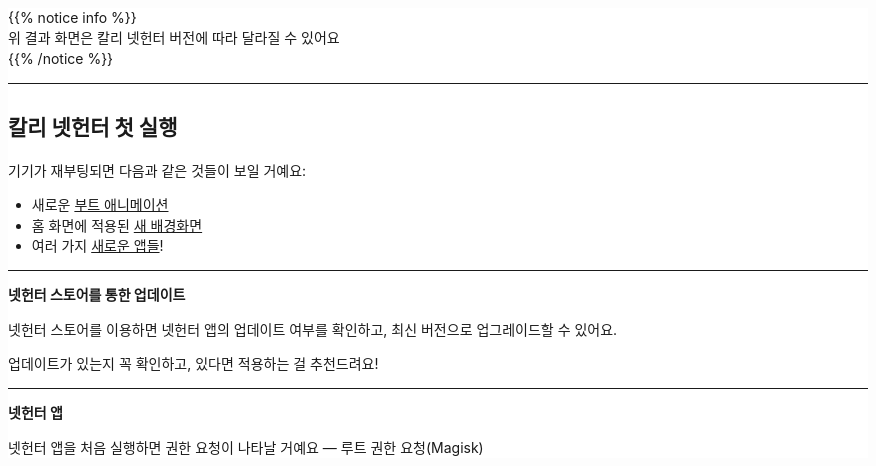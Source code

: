 {{% notice info %}}  
위 결과 화면은 칼리 넷헌터 버전에 따라 달라질 수 있어요  
{{% /notice %}}





- - -

## 칼리 넷헌터 첫 실행

기기가 재부팅되면 다음과 같은 것들이 보일 거예요:

- 새로운 [부트 애니메이션](https://gitlab.com/kalilinux/nethunter/build-scripts/kali-nethunter-bootanimation/)
- 홈 화면에 적용된 [새 배경화면](https://gitlab.com/kalilinux/nethunter/nh-resources/-/tree/main/wallpaper)
- 여러 가지 [새로운 앱들](https://store.nethunter.com/)!

- - -

**넷헌터 스토어를 통한 업데이트**

넷헌터 스토어를 이용하면 넷헌터 앱의 업데이트 여부를 확인하고, 최신 버전으로 업그레이드할 수 있어요.

업데이트가 있는지 꼭 확인하고, 있다면 적용하는 걸 추천드려요!

- - -

**넷헌터 앱**

넷헌터 앱을 처음 실행하면 권한 요청이 나타날 거예요 — 루트 권한 요청(Magisk)
